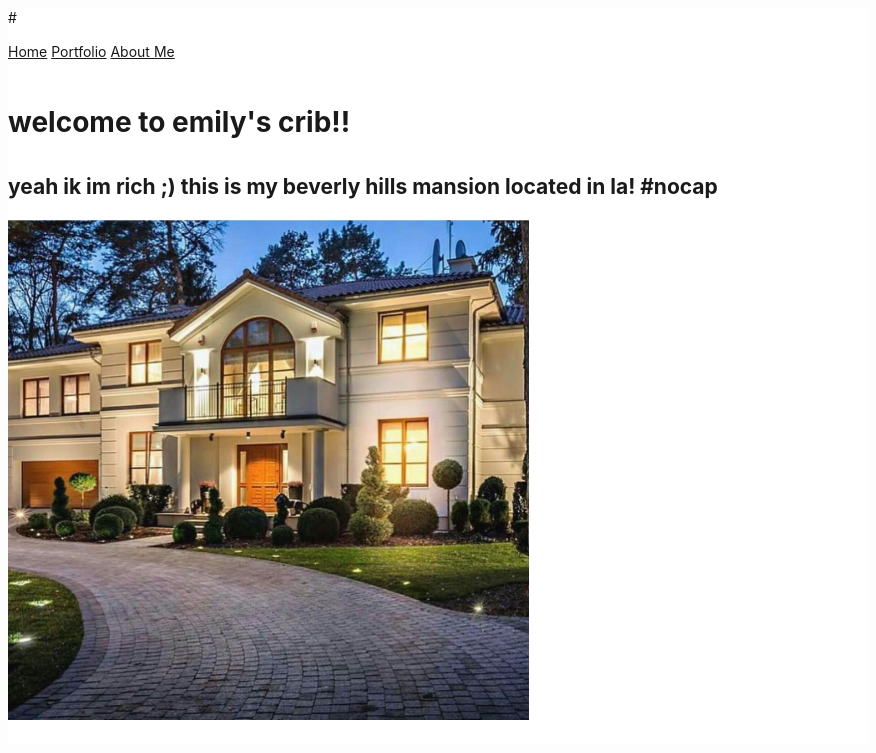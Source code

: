 #<!doctype html>
<html lang="en">
  <head>
    <meta charset="utf-8">
    <title>My HUGE House</title>
  </head>
  <body bgcolor="#DAF7A6">
    <a href="index.html">Home</a>
    <a href="portfolio.html">Portfolio</a>
    <a href="aboutme.html">About Me</a>
    <h1>welcome to emily's crib!!</h1>
    <h2>yeah ik im rich ;) this is my beverly hills mansion located in la! #nocap </h2>
    <img src="images/house.jpg" height="500">
    <br>
  </br>
  </body>
</html>
<!DOCTYPE html>
<html>
<body>
